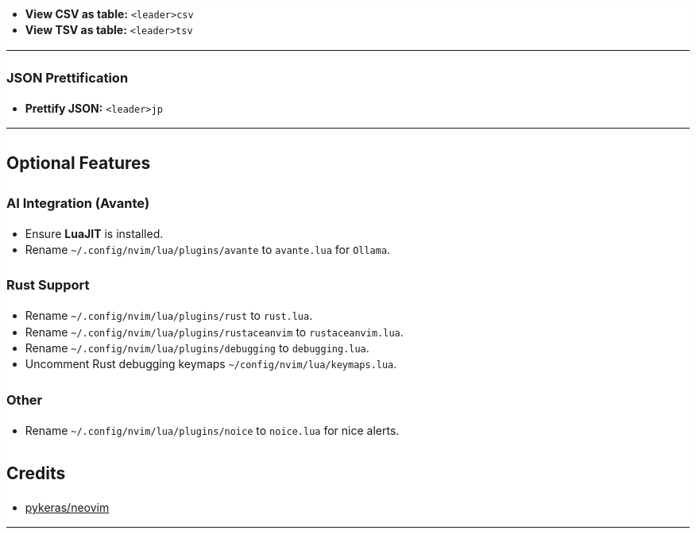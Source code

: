 - **View CSV as table:** `<leader>csv`
- **View TSV as table:** `<leader>tsv`

---

### JSON Prettification

- **Prettify JSON:** `<leader>jp`

---

## Optional Features

### AI Integration (Avante)

- Ensure **LuaJIT** is installed.
- Rename `~/.config/nvim/lua/plugins/avante` to `avante.lua` for `Ollama`.

### Rust Support

- Rename `~/.config/nvim/lua/plugins/rust` to `rust.lua`.
- Rename `~/.config/nvim/lua/plugins/rustaceanvim` to `rustaceanvim.lua`.
- Rename `~/.config/nvim/lua/plugins/debugging` to `debugging.lua`.
- Uncomment Rust debugging keymaps `~/config/nvim/lua/keymaps.lua`.

### Other
- Rename `~/.config/nvim/lua/plugins/noice` to `noice.lua` for nice alerts.

## Credits
- [pykeras/neovim](https://github.com/pykeras/neovim)

---

